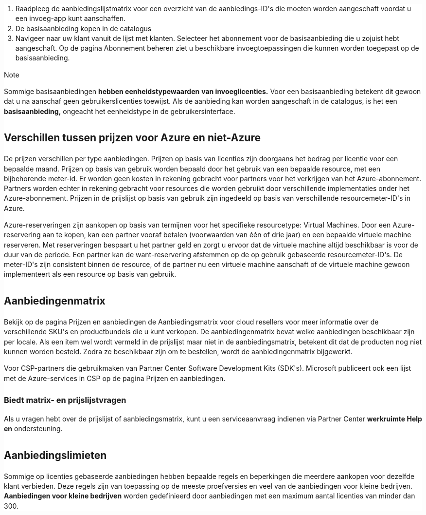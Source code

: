 1. Raadpleeg de aanbiedingslijstmatrix voor een overzicht van de aanbiedings-ID's die moeten worden aangeschaft voordat u een invoeg-app kunt aanschaffen.
2. De basisaanbieding kopen in de catalogus
3. Navigeer naar uw klant vanuit de lijst met klanten. Selecteer het abonnement voor de basisaanbieding die u zojuist hebt aangeschaft. Op de pagina Abonnement beheren ziet u beschikbare invoegtoepassingen die kunnen worden toegepast op de basisaanbieding.

> [!Note] 
> Sommige basisaanbiedingen **hebben eenheidstypewaarden** **van invoeglicenties.** Voor een basisaanbieding betekent dit gewoon dat u na aanschaf geen gebruikerslicenties toewijst. Als de aanbieding kan worden aangeschaft in de catalogus, is het een **basisaanbieding,** ongeacht het eenheidstype in de gebruikersinterface.

## <a name="pricing-between-azure-and-non-azure"></a>Verschillen tussen prijzen voor Azure en niet-Azure

De prijzen verschillen per type aanbiedingen. Prijzen op basis van licenties zijn doorgaans het bedrag per licentie voor een bepaalde maand. Prijzen op basis van gebruik worden bepaald door het gebruik van een bepaalde resource, met een bijbehorende meter-id. Er worden geen kosten in rekening gebracht voor partners voor het verkrijgen van het Azure-abonnement. Partners worden echter in rekening gebracht voor resources die worden gebruikt door verschillende implementaties onder het Azure-abonnement. Prijzen in de prijslijst op basis van gebruik zijn ingedeeld op basis van verschillende resourcemeter-ID's in Azure.

Azure-reserveringen zijn aankopen op basis van termijnen voor het specifieke resourcetype: Virtual Machines. Door een Azure-reservering aan te kopen, kan een partner vooraf betalen (voorwaarden van één of drie jaar) en een bepaalde virtuele machine reserveren. Met reserveringen bespaart u het partner geld en zorgt u ervoor dat de virtuele machine altijd beschikbaar is voor de duur van de periode. Een partner kan de want-reservering afstemmen op de op gebruik gebaseerde resourcemeter-ID's. De meter-ID's zijn consistent binnen de resource, of de partner nu een virtuele machine aanschaft of de virtuele machine gewoon implementeert als een resource op basis van gebruik.

## <a name="offers-matrix"></a>Aanbiedingenmatrix

Bekijk op de pagina Prijzen en aanbiedingen de Aanbiedingsmatrix voor cloud resellers voor meer informatie over de verschillende SKU's en productbundels die u kunt verkopen. De aanbiedingenmatrix bevat welke aanbiedingen beschikbaar zijn per locale. Als een item wel wordt vermeld in de prijslijst maar niet in de aanbiedingsmatrix, betekent dit dat de producten nog niet kunnen worden besteld. Zodra ze beschikbaar zijn om te bestellen, wordt de aanbiedingenmatrix bijgewerkt.

Voor CSP-partners die gebruikmaken van Partner Center Software Development Kits (SDK's). Microsoft publiceert ook een lijst met de Azure-services in CSP op de pagina Prijzen en aanbiedingen.

### <a name="offers-matrix-and-price-list-questions"></a>Biedt matrix- en prijslijstvragen

Als u vragen hebt over de prijslijst of aanbiedingsmatrix, kunt u een serviceaanvraag indienen via Partner Center **werkruimte Help en** ondersteuning.

## <a name="offer-limits"></a>Aanbiedingslimieten

Sommige op licenties gebaseerde aanbiedingen hebben bepaalde regels en beperkingen die meerdere aankopen voor dezelfde klant verbieden. Deze regels zijn van toepassing op de meeste proefversies en veel van de aanbiedingen voor kleine bedrijven. **Aanbiedingen voor kleine bedrijven** worden gedefinieerd door aanbiedingen met een maximum aantal licenties van minder dan 300.
